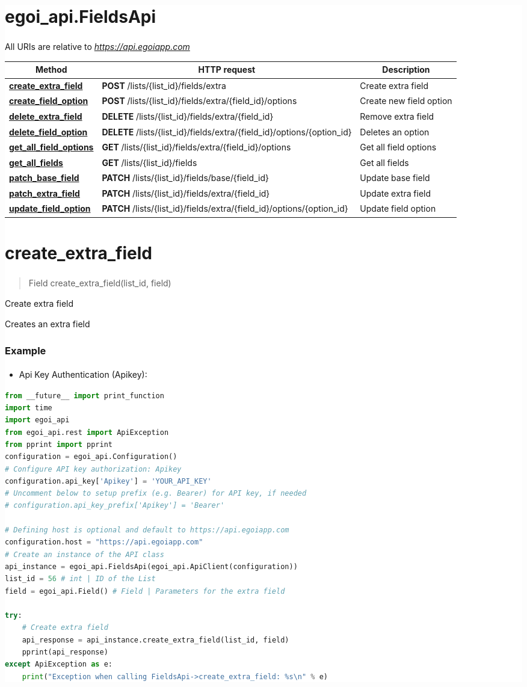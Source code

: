 # egoi_api.FieldsApi

All URIs are relative to *https://api.egoiapp.com*

Method | HTTP request | Description
------------- | ------------- | -------------
[**create_extra_field**](FieldsApi.md#create_extra_field) | **POST** /lists/{list_id}/fields/extra | Create extra field
[**create_field_option**](FieldsApi.md#create_field_option) | **POST** /lists/{list_id}/fields/extra/{field_id}/options | Create new field option
[**delete_extra_field**](FieldsApi.md#delete_extra_field) | **DELETE** /lists/{list_id}/fields/extra/{field_id} | Remove extra field
[**delete_field_option**](FieldsApi.md#delete_field_option) | **DELETE** /lists/{list_id}/fields/extra/{field_id}/options/{option_id} | Deletes an option
[**get_all_field_options**](FieldsApi.md#get_all_field_options) | **GET** /lists/{list_id}/fields/extra/{field_id}/options | Get all field options
[**get_all_fields**](FieldsApi.md#get_all_fields) | **GET** /lists/{list_id}/fields | Get all fields
[**patch_base_field**](FieldsApi.md#patch_base_field) | **PATCH** /lists/{list_id}/fields/base/{field_id} | Update base field
[**patch_extra_field**](FieldsApi.md#patch_extra_field) | **PATCH** /lists/{list_id}/fields/extra/{field_id} | Update extra field
[**update_field_option**](FieldsApi.md#update_field_option) | **PATCH** /lists/{list_id}/fields/extra/{field_id}/options/{option_id} | Update field option


# **create_extra_field**
> Field create_extra_field(list_id, field)

Create extra field

Creates an extra field

### Example

* Api Key Authentication (Apikey):
```python
from __future__ import print_function
import time
import egoi_api
from egoi_api.rest import ApiException
from pprint import pprint
configuration = egoi_api.Configuration()
# Configure API key authorization: Apikey
configuration.api_key['Apikey'] = 'YOUR_API_KEY'
# Uncomment below to setup prefix (e.g. Bearer) for API key, if needed
# configuration.api_key_prefix['Apikey'] = 'Bearer'

# Defining host is optional and default to https://api.egoiapp.com
configuration.host = "https://api.egoiapp.com"
# Create an instance of the API class
api_instance = egoi_api.FieldsApi(egoi_api.ApiClient(configuration))
list_id = 56 # int | ID of the List
field = egoi_api.Field() # Field | Parameters for the extra field

try:
    # Create extra field
    api_response = api_instance.create_extra_field(list_id, field)
    pprint(api_response)
except ApiException as e:
    print("Exception when calling FieldsApi->create_extra_field: %s\n" % e)
```
